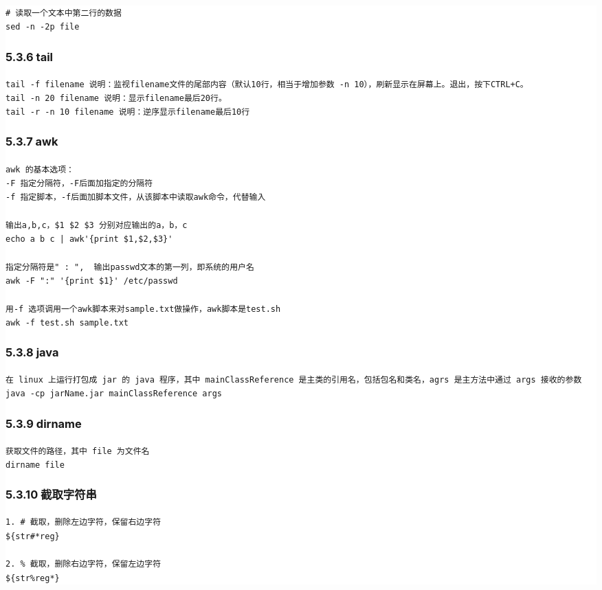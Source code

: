 ```shell
# 读取一个文本中第二行的数据
sed -n -2p file
```
### 5.3.6 tail

~~~txt
tail -f filename 说明：监视filename文件的尾部内容（默认10行，相当于增加参数 -n 10），刷新显示在屏幕上。退出，按下CTRL+C。
tail -n 20 filename 说明：显示filename最后20行。
tail -r -n 10 filename 说明：逆序显示filename最后10行
~~~
```shell
```

### 5.3.7 awk

~~~txt
awk 的基本选项：
-F 指定分隔符，-F后面加指定的分隔符
-f 指定脚本，-f后面加脚本文件，从该脚本中读取awk命令，代替输入

输出a,b,c，$1 $2 $3 分别对应输出的a，b，c
echo a b c | awk'{print $1,$2,$3}'

指定分隔符是" : ",  输出passwd文本的第一列，即系统的用户名
awk -F ":" '{print $1}' /etc/passwd

用-f 选项调用一个awk脚本来对sample.txt做操作，awk脚本是test.sh
awk -f test.sh sample.txt
~~~

### 5.3.8 java

~~~txt
在 linux 上运行打包成 jar 的 java 程序，其中 mainClassReference 是主类的引用名，包括包名和类名，agrs 是主方法中通过 args 接收的参数
java -cp jarName.jar mainClassReference args
~~~

### 5.3.9 dirname

~~~txt
获取文件的路径，其中 file 为文件名
dirname file
~~~

### 5.3.10 截取字符串

~~~txt
1. # 截取，删除左边字符，保留右边字符
${str#*reg}

2. % 截取，删除右边字符，保留左边字符
${str%reg*}
~~~
